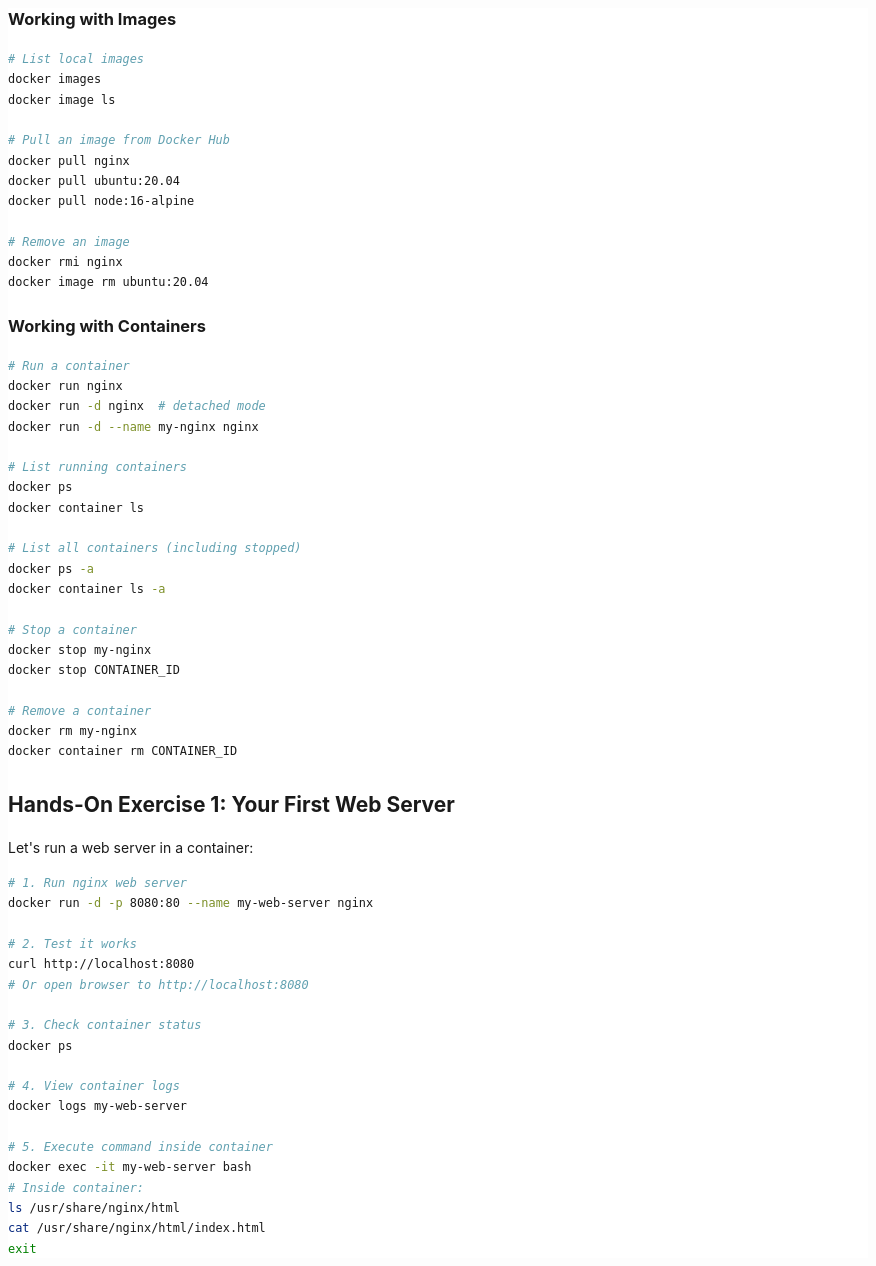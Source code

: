### Working with Images
```bash
# List local images
docker images
docker image ls

# Pull an image from Docker Hub
docker pull nginx
docker pull ubuntu:20.04
docker pull node:16-alpine

# Remove an image
docker rmi nginx
docker image rm ubuntu:20.04
```

### Working with Containers
```bash
# Run a container
docker run nginx
docker run -d nginx  # detached mode
docker run -d --name my-nginx nginx

# List running containers
docker ps
docker container ls

# List all containers (including stopped)
docker ps -a
docker container ls -a

# Stop a container
docker stop my-nginx
docker stop CONTAINER_ID

# Remove a container
docker rm my-nginx
docker container rm CONTAINER_ID
```

## Hands-On Exercise 1: Your First Web Server

Let's run a web server in a container:

```bash
# 1. Run nginx web server
docker run -d -p 8080:80 --name my-web-server nginx

# 2. Test it works
curl http://localhost:8080
# Or open browser to http://localhost:8080

# 3. Check container status
docker ps

# 4. View container logs
docker logs my-web-server

# 5. Execute command inside container
docker exec -it my-web-server bash
# Inside container:
ls /usr/share/nginx/html
cat /usr/share/nginx/html/index.html
exit
```